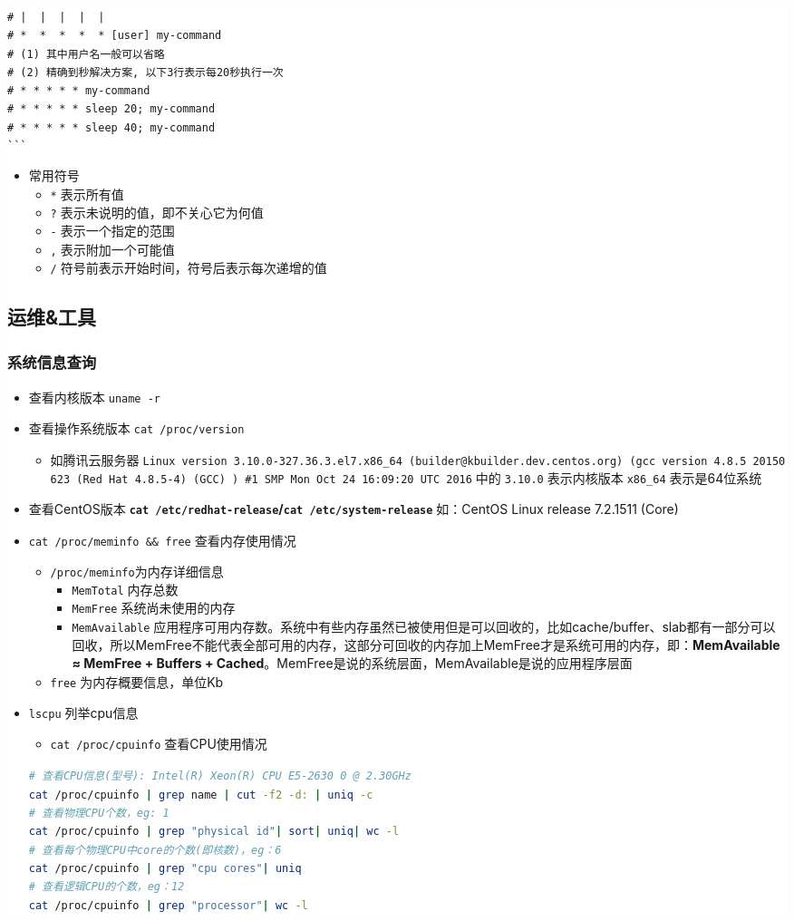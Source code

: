     # |  |  |  |  |
    # *  *  *  *  * [user] my-command
    # (1) 其中用户名一般可以省略
    # (2) 精确到秒解决方案, 以下3行表示每20秒执行一次
    # * * * * * my-command
    # * * * * * sleep 20; my-command
    # * * * * * sleep 40; my-command
    ```
- 常用符号
    - `*` 表示所有值 
    - `?` 表示未说明的值，即不关心它为何值
    - `-` 表示一个指定的范围
    - `,` 表示附加一个可能值
    - `/` 符号前表示开始时间，符号后表示每次递增的值

## 运维&工具

### 系统信息查询

- 查看内核版本 `uname -r`
- 查看操作系统版本 `cat /proc/version`
    - 如腾讯云服务器 `Linux version 3.10.0-327.36.3.el7.x86_64 (builder@kbuilder.dev.centos.org) (gcc version 4.8.5 20150623 (Red Hat 4.8.5-4) (GCC) ) #1 SMP Mon Oct 24 16:09:20 UTC 2016` 中的 `3.10.0` 表示内核版本 `x86_64` 表示是64位系统
- 查看CentOS版本 **`cat /etc/redhat-release`/`cat /etc/system-release`** 如：CentOS Linux release 7.2.1511 (Core)
- `cat /proc/meminfo && free` 查看内存使用情况
    - `/proc/meminfo`为内存详细信息
        - `MemTotal` 内存总数
        - `MemFree` 系统尚未使用的内存
        - `MemAvailable` 应用程序可用内存数。系统中有些内存虽然已被使用但是可以回收的，比如cache/buffer、slab都有一部分可以回收，所以MemFree不能代表全部可用的内存，这部分可回收的内存加上MemFree才是系统可用的内存，即：**MemAvailable ≈ MemFree + Buffers + Cached**。MemFree是说的系统层面，MemAvailable是说的应用程序层面
    - `free` 为内存概要信息，单位Kb
- `lscpu` 列举cpu信息
    - `cat /proc/cpuinfo` 查看CPU使用情况

    ```bash
    # 查看CPU信息(型号): Intel(R) Xeon(R) CPU E5-2630 0 @ 2.30GHz
    cat /proc/cpuinfo | grep name | cut -f2 -d: | uniq -c
    # 查看物理CPU个数，eg: 1
    cat /proc/cpuinfo | grep "physical id"| sort| uniq| wc -l
    # 查看每个物理CPU中core的个数(即核数)，eg：6
    cat /proc/cpuinfo | grep "cpu cores"| uniq
    # 查看逻辑CPU的个数，eg：12
    cat /proc/cpuinfo | grep "processor"| wc -l